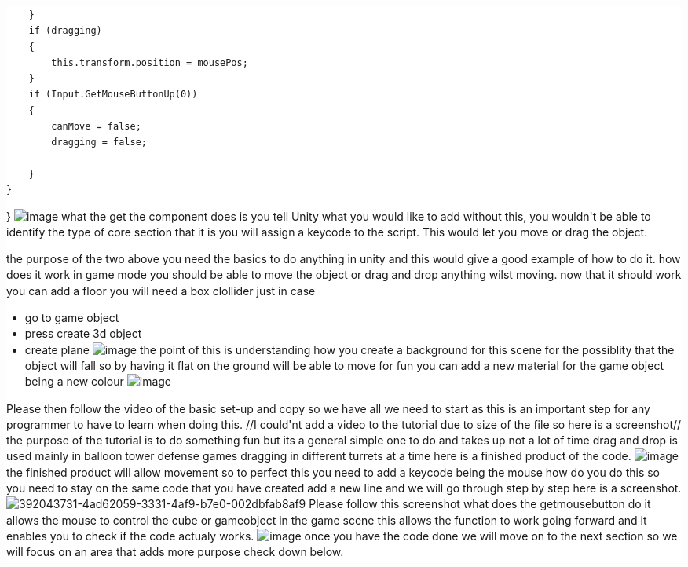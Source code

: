
        }
        if (dragging)
        {
            this.transform.position = mousePos;
        }
        if (Input.GetMouseButtonUp(0))
        {
            canMove = false;
            dragging = false;

        }
    }
} 
![image](https://github.com/user-attachments/assets/7fd0f4d2-eca7-400e-a3fc-ababc6057665)
what the get the component does is you tell Unity what you would like to add 
without this, you wouldn't be able to identify the type of core section
that it is you will assign a keycode to the script. This would let you move or drag the object.




the purpose of the two above you need the basics to do anything in unity and this would give a good example of how to do it.
how does it work in game mode you should be able to move the object or drag and drop anything wilst moving.
now that it should work you can add a floor you will need a box clollider just in case
* go to game object
* press create 3d object
* create plane 
![image](https://github.com/user-attachments/assets/0d077d41-5bac-4d61-a284-aea26539e419)
the point of this is understanding how you create a background for this scene
for the possiblity that the object will fall so by having it flat on the ground will be able  to move
for fun you can add a new material for the game object being a new colour 
  ![image](https://github.com/user-attachments/assets/cf9e494d-7daa-4d05-b942-68e6a95dab76)




Please then follow the video of the basic set-up and copy so we have all we need to start as this is an important step for any programmer to have to learn when doing this.
//I could'nt add a video to the tutorial due to size of the file so here is a screenshot//
the purpose of the tutorial is to do something fun but its a general simple one to do and takes up not a lot of time 
drag and drop is used mainly in balloon tower defense games dragging in different turrets at a time 
here is a finished product of the code.
![image](https://github.com/user-attachments/assets/4ad62059-3331-4af9-b7e0-002dbfab8af9)
the finished product will allow movement so to perfect this you need to add a keycode being the mouse how do you do this so you need to stay on the same code that you have created add a new line and we will go through step by step 
here is a screenshot.
![392043731-4ad62059-3331-4af9-b7e0-002dbfab8af9](https://github.com/user-attachments/assets/1a8bb8f9-fb4a-41b1-b656-2edfde593eed)
Please follow this screenshot what does the getmousebutton do it allows the mouse to control the cube or gameobject in the game scene this allows the function to work going forward and it enables you to check if the code actualy works.
![image](https://github.com/user-attachments/assets/cfb65fc2-c097-426c-8738-efe1802bbb0f)
once you have the code done we will move on to the next section so we will focus on an area that adds more purpose check down below.

